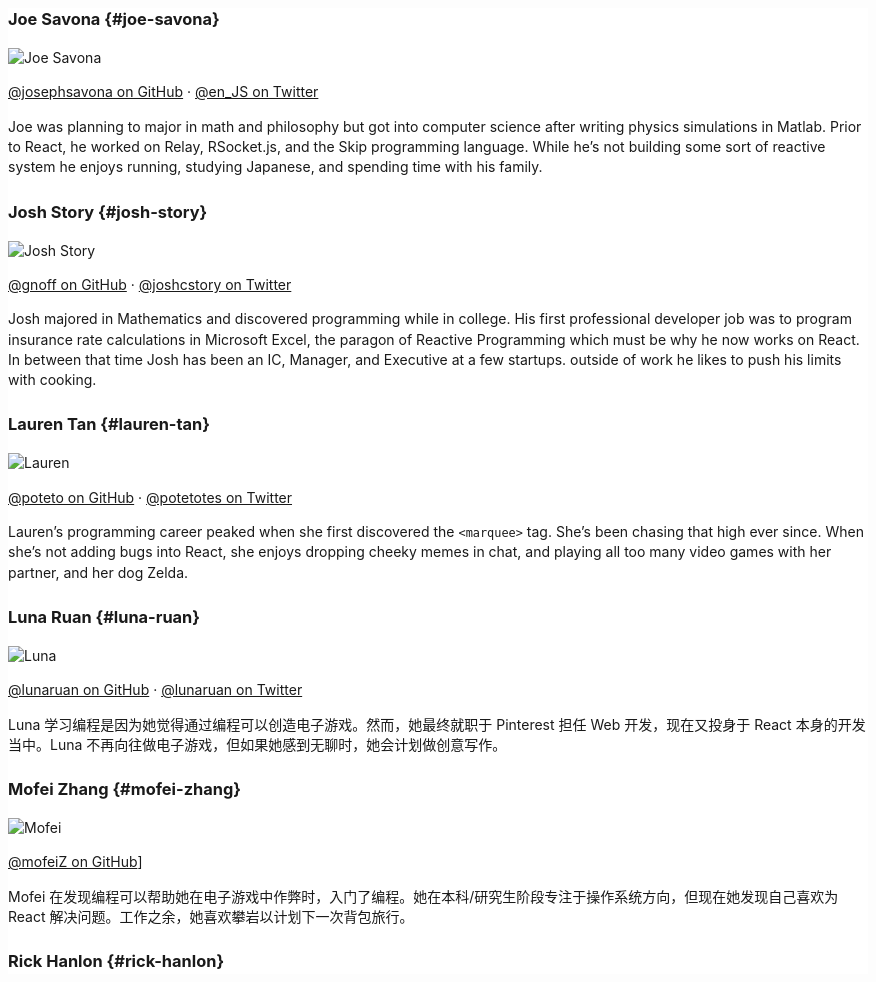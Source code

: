 ### Joe Savona {#joe-savona}

![Joe Savona](../images/team/joe.jpg)

[@josephsavona on GitHub](https://github.com/josephsavona) &middot; [@en_JS on Twitter](https://twitter.com/en_JS)

Joe was planning to major in math and philosophy but got into computer science after writing physics simulations in Matlab. Prior to React, he worked on Relay, RSocket.js, and the Skip programming language. While he’s not building some sort of reactive system he enjoys running, studying Japanese, and spending time with his family.

### Josh Story {#josh-story}

![Josh Story](../images/team/josh.jpg)

[@gnoff on GitHub](https://github.com/gnoff) &middot; [@joshcstory on Twitter](https://twitter.com/joshcstory)

Josh majored in Mathematics and discovered programming while in college. His first professional developer job was to program insurance rate calculations in Microsoft Excel, the paragon of Reactive Programming which must be why he now works on React. In between that time Josh has been an IC, Manager, and Executive at a few startups. outside of work he likes to push his limits with cooking.

### Lauren Tan {#lauren-tan}

![Lauren](../images/team/lauren.jpg)

[@poteto on GitHub](https://github.com/poteto) &middot; [@potetotes on Twitter](https://twitter.com/potetotes)

Lauren’s programming career peaked when she first discovered the `<marquee>` tag. She’s been chasing that high ever since. When she’s not adding bugs into React, she enjoys dropping cheeky memes in chat, and playing all too many video games with her partner, and her dog Zelda.

### Luna Ruan {#luna-ruan}

![Luna](../images/team/lunaruan.jpg)

[@lunaruan on GitHub](https://github.com/lunaruan) &middot; [@lunaruan on Twitter](https://twitter.com/lunaruan)

Luna 学习编程是因为她觉得通过编程可以创造电子游戏。然而，她最终就职于 Pinterest 担任 Web 开发，现在又投身于 React 本身的开发当中。Luna 不再向往做电子游戏，但如果她感到无聊时，她会计划做创意写作。

### Mofei Zhang {#mofei-zhang}

![Mofei](../images/team/mofei-zhang.png)

[@mofeiZ on GitHub](https://github.com/mofeiZ)]

Mofei 在发现编程可以帮助她在电子游戏中作弊时，入门了编程。她在本科/研究生阶段专注于操作系统方向，但现在她发现自己喜欢为 React 解决问题。工作之余，她喜欢攀岩以计划下一次背包旅行。

### Rick Hanlon {#rick-hanlon}
